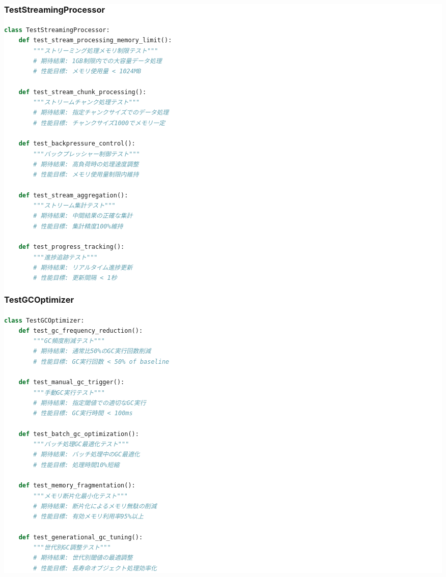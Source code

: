 ### TestStreamingProcessor
```python
class TestStreamingProcessor:
    def test_stream_processing_memory_limit():
        """ストリーミング処理メモリ制限テスト"""
        # 期待結果: 1GB制限内での大容量データ処理
        # 性能目標: メモリ使用量 < 1024MB
        
    def test_stream_chunk_processing():
        """ストリームチャンク処理テスト"""
        # 期待結果: 指定チャンクサイズでのデータ処理
        # 性能目標: チャンクサイズ1000でメモリ一定
        
    def test_backpressure_control():
        """バックプレッシャー制御テスト"""
        # 期待結果: 高負荷時の処理速度調整
        # 性能目標: メモリ使用量制限内維持
        
    def test_stream_aggregation():
        """ストリーム集計テスト"""
        # 期待結果: 中間結果の正確な集計
        # 性能目標: 集計精度100%維持
        
    def test_progress_tracking():
        """進捗追跡テスト"""
        # 期待結果: リアルタイム進捗更新
        # 性能目標: 更新間隔 < 1秒
```

### TestGCOptimizer
```python
class TestGCOptimizer:
    def test_gc_frequency_reduction():
        """GC頻度削減テスト"""
        # 期待結果: 通常比50%のGC実行回数削減
        # 性能目標: GC実行回数 < 50% of baseline
        
    def test_manual_gc_trigger():
        """手動GC実行テスト"""
        # 期待結果: 指定閾値での適切なGC実行
        # 性能目標: GC実行時間 < 100ms
        
    def test_batch_gc_optimization():
        """バッチ処理GC最適化テスト"""
        # 期待結果: バッチ処理中のGC最適化
        # 性能目標: 処理時間10%短縮
        
    def test_memory_fragmentation():
        """メモリ断片化最小化テスト"""
        # 期待結果: 断片化によるメモリ無駄の削減
        # 性能目標: 有効メモリ利用率95%以上
        
    def test_generational_gc_tuning():
        """世代別GC調整テスト"""
        # 期待結果: 世代別閾値の最適調整
        # 性能目標: 長寿命オブジェクト処理効率化
```

